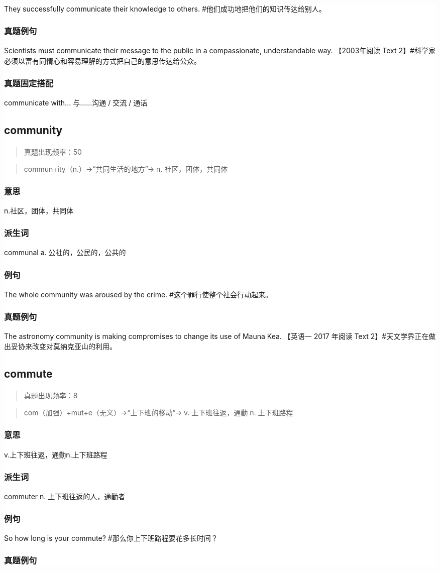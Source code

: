 They successfully communicate their knowledge to others. #他们成功地把他们的知识传达给别人。

### 真题例句

Scientists must communicate their message to the public in a compassionate, understandable way. 【2003年阅读 Text 2】#科学家必须以富有同情心和容易理解的方式把自己的意思传达给公众。

### 真题固定搭配

communicate with... 与……沟通 / 交流 / 通话

## community

> 真题出现频率：50

> commun+ity（n.）→“共同生活的地方”→ n. 社区，团体，共同体

### 意思

n.社区，团体，共同体

### 派生词

communal a. 公社的，公民的，公共的

### 例句

The whole community was aroused by the crime. #这个罪行使整个社会行动起来。

### 真题例句

The astronomy community is making compromises to change its use of Mauna Kea. 【英语一 2017 年阅读 Text 2】#天文学界正在做出妥协来改变对莫纳克亚山的利用。

## commute

> 真题出现频率：8

> com（加强）+mut+e（无义）→“上下班的移动”→ v. 上下班往返，通勤 n. 上下班路程

### 意思

v.上下班往返，通勤n.上下班路程

### 派生词

commuter n. 上下班往返的人，通勤者

### 例句

So how long is your commute? #那么你上下班路程要花多长时间？

### 真题例句
